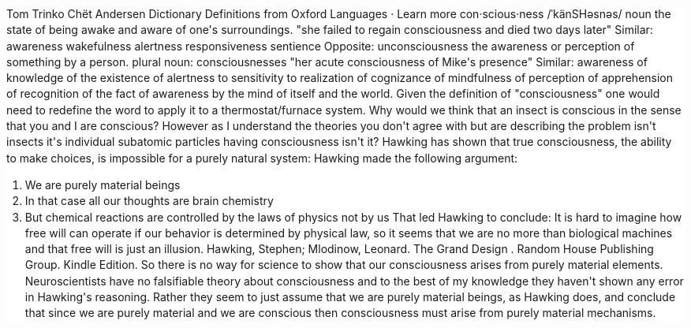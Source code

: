 Tom Trinko
Chët Andersen Dictionary
Definitions from Oxford Languages · Learn more
con·scious·ness
/ˈkänSHəsnəs/
noun
the state of being awake and aware of one's surroundings.
"she failed to regain consciousness and died two days later"
Similar:
awareness
wakefulness
alertness
responsiveness
sentience
Opposite:
unconsciousness
the awareness or perception of something by a person.
plural noun: consciousnesses
"her acute consciousness of Mike's presence"
Similar:
awareness of
knowledge of the existence of
alertness to
sensitivity to
realization of
cognizance of
mindfulness of
perception of
apprehension of
recognition of
the fact of awareness by the mind of itself and the world.
Given the definition of "consciousness" one would need to redefine the word to apply it to a thermostat/furnace system.
Why would we think that an insect is conscious in the sense that you and I are conscious?
However as I understand the theories you don't agree with but are describing the problem isn't insects it's individual subatomic particles having consciousness isn't it?
Hawking has shown that true consciousness, the ability to make choices, is impossible for a purely natural system:
Hawking made the following argument:
1) We are purely material beings
2) In that case all our thoughts are brain chemistry
3) But chemical reactions are controlled by the laws of physics not by us
That led Hawking to conclude:
It is hard to imagine how free will can operate if our behavior is determined by physical law, so it seems that we are no more than biological machines and that free will is just an illusion.
Hawking, Stephen; Mlodinow, Leonard. The Grand Design . Random House Publishing Group. Kindle Edition.
So there is no way for science to show that our consciousness arises from purely material elements.
Neuroscientists have no falsifiable theory about consciousness and to the best of my knowledge they haven't shown any error in Hawking's reasoning.
Rather they seem to just assume that we are purely material beings, as Hawking does, and conclude that since we are purely material and we are conscious then consciousness must arise from purely material mechanisms.
